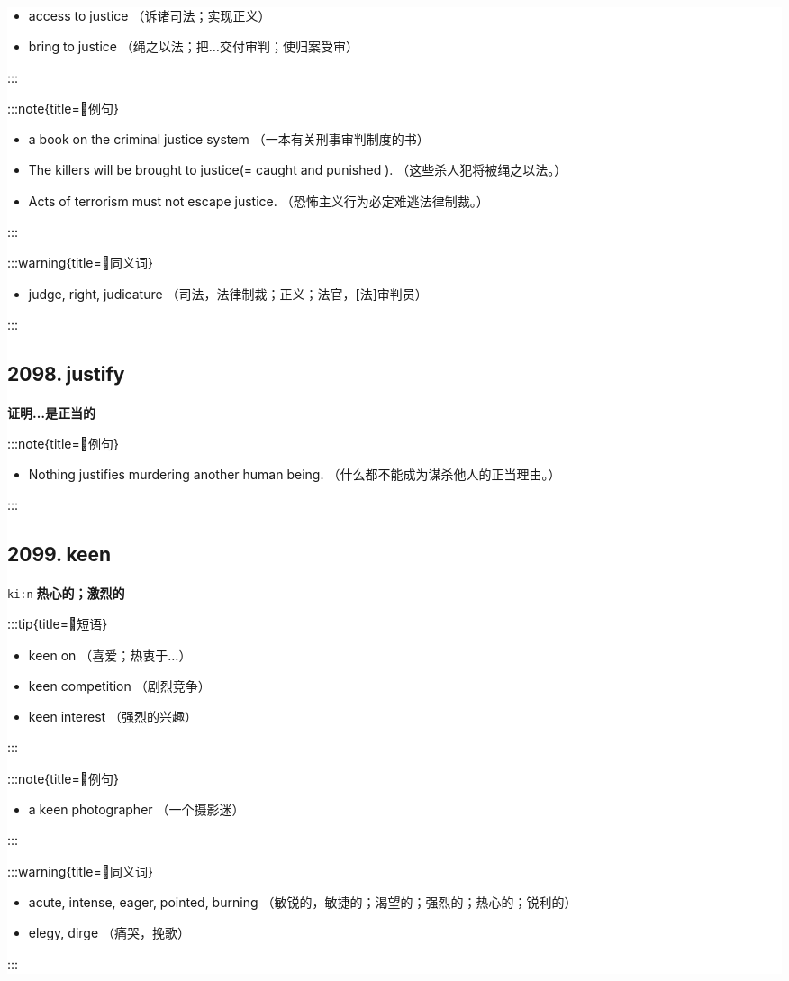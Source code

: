 - access to justice （诉诸司法；实现正义）

- bring to justice （绳之以法；把…交付审判；使归案受审）

:::

:::note{title=🎤例句}

- a book on the criminal justice system （一本有关刑事审判制度的书）

- The killers will be brought to justice(= caught and punished ). （这些杀人犯将被绳之以法。）

- Acts of terrorism must not escape justice. （恐怖主义行为必定难逃法律制裁。）

:::

:::warning{title=🤔同义词}

- judge, right, judicature （司法，法律制裁；正义；法官，[法]审判员）

:::


## 2098. justify

**证明…是正当的**

:::note{title=🎤例句}

- Nothing justifies murdering another human being. （什么都不能成为谋杀他人的正当理由。）

:::

## 2099. keen

`ki:n`  **热心的；激烈的**

:::tip{title=🤩短语}

- keen on （喜爱；热衷于…）

- keen competition （剧烈竞争）

- keen interest （强烈的兴趣）

:::

:::note{title=🎤例句}

- a keen photographer （一个摄影迷）

:::

:::warning{title=🤔同义词}

- acute, intense, eager, pointed, burning （敏锐的，敏捷的；渴望的；强烈的；热心的；锐利的）

- elegy, dirge （痛哭，挽歌）

:::


